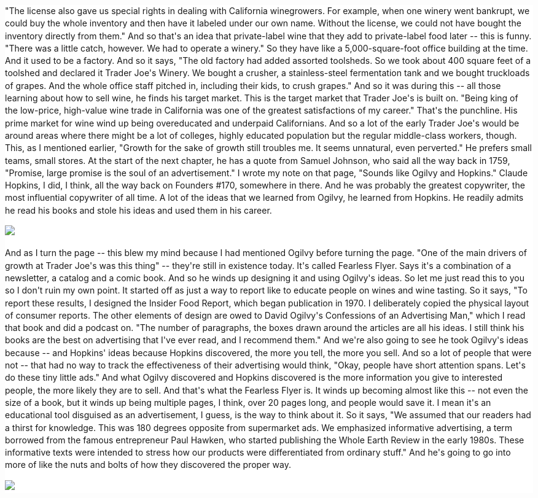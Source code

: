 "The license also gave us special rights in dealing with California winegrowers. For example, when one winery went bankrupt, we could buy the whole inventory and then have it labeled under our own name. Without the license, we could not have bought the inventory directly from them." And so that's an idea that private-label wine that they add to private-label food later -- this is funny. "There was a little catch, however. We had to operate a winery." So they have like a 5,000-square-foot office building at the time. And it used to be a factory. And so it says, "The old factory had added assorted toolsheds. So we took about 400 square feet of a toolshed and declared it Trader Joe's Winery. We bought a crusher, a stainless-steel fermentation tank and we bought truckloads of grapes. And the whole office staff pitched in, including their kids, to crush grapes." And so it was during this -- all those learning about how to sell wine, he finds his target market. This is the target market that Trader Joe's is built on. "Being king of the low-price, high-value wine trade in California was one of the greatest satisfactions of my career." That's the punchline. His prime market for wine wind up being overeducated and underpaid Californians. And so a lot of the early Trader Joe's would be around areas where there might be a lot of colleges, highly educated population but the regular middle-class workers, though. This, as I mentioned earlier, "Growth for the sake of growth still troubles me. It seems unnatural, even perverted." He prefers small teams, small stores. At the start of the next chapter, he has a quote from Samuel Johnson, who said all the way back in 1759, "Promise, large promise is the soul of an advertisement." I wrote my note on that page, "Sounds like Ogilvy and Hopkins." Claude Hopkins, I did, I think, all the way back on Founders #170, somewhere in there. And he was probably the greatest copywriter, the most influential copywriter of all time. A lot of the ideas that we learned from Ogilvy, he learned from Hopkins. He readily admits he read his books and stole his ideas and used them in his career.

![](https://www.foundersnotes.com/static/images/new_icons/chevron-down-alt-thin.svg)

And as I turn the page -- this blew my mind because I had mentioned Ogilvy before turning the page. "One of the main drivers of growth at Trader Joe's was this thing" -- they're still in existence today. It's called Fearless Flyer. Says it's a combination of a newsletter, a catalog and a comic book. And so he winds up designing it and using Ogilvy's ideas. So let me just read this to you so I don't ruin my own point. It started off as just a way to report like to educate people on wines and wine tasting. So it says, "To report these results, I designed the Insider Food Report, which began publication in 1970. I deliberately copied the physical layout of consumer reports. The other elements of design are owed to David Ogilvy's Confessions of an Advertising Man," which I read that book and did a podcast on. "The number of paragraphs, the boxes drawn around the articles are all his ideas. I still think his books are the best on advertising that I've ever read, and I recommend them." And we're also going to see he took Ogilvy's ideas because -- and Hopkins' ideas because Hopkins discovered, the more you tell, the more you sell. And so a lot of people that were not -- that had no way to track the effectiveness of their advertising would think, "Okay, people have short attention spans. Let's do these tiny little ads." And what Ogilvy discovered and Hopkins discovered is the more information you give to interested people, the more likely they are to sell. And that's what the Fearless Flyer is. It winds up becoming almost like this -- not even the size of a book, but it winds up being multiple pages, I think, over 20 pages long, and people would save it. I mean it's an educational tool disguised as an advertisement, I guess, is the way to think about it. So it says, "We assumed that our readers had a thirst for knowledge. This was 180 degrees opposite from supermarket ads. We emphasized informative advertising, a term borrowed from the famous entrepreneur Paul Hawken, who started publishing the Whole Earth Review in the early 1980s. These informative texts were intended to stress how our products were differentiated from ordinary stuff." And he's going to go into more of like the nuts and bolts of how they discovered the proper way.

![](https://www.foundersnotes.com/static/images/new_icons/chevron-down-alt-thin.svg)
